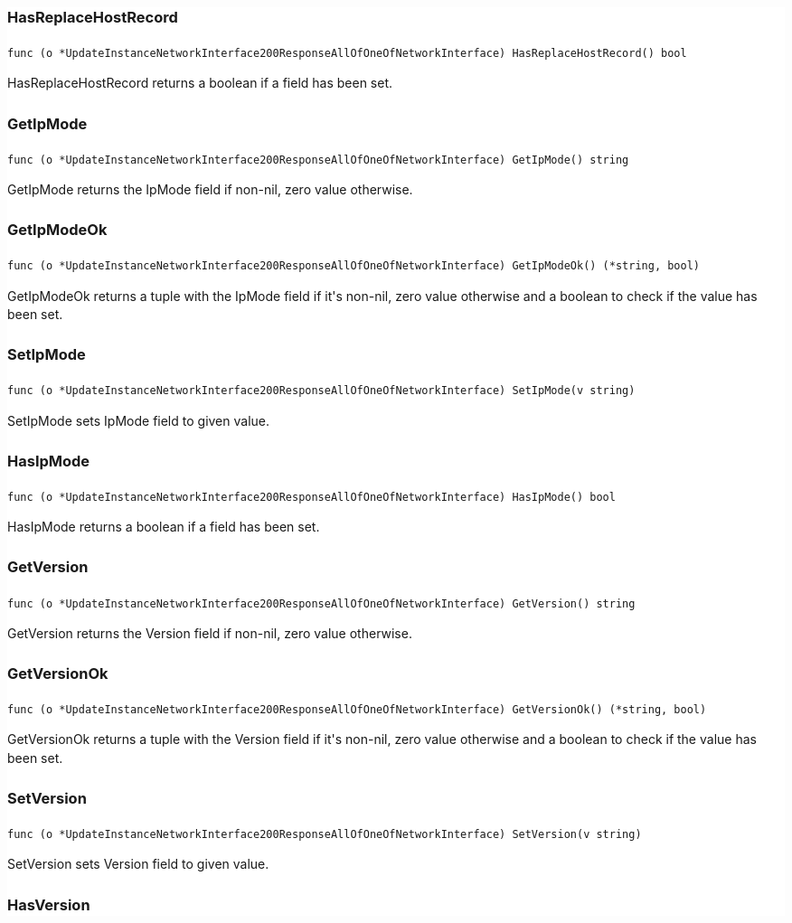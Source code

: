 ### HasReplaceHostRecord

`func (o *UpdateInstanceNetworkInterface200ResponseAllOfOneOfNetworkInterface) HasReplaceHostRecord() bool`

HasReplaceHostRecord returns a boolean if a field has been set.

### GetIpMode

`func (o *UpdateInstanceNetworkInterface200ResponseAllOfOneOfNetworkInterface) GetIpMode() string`

GetIpMode returns the IpMode field if non-nil, zero value otherwise.

### GetIpModeOk

`func (o *UpdateInstanceNetworkInterface200ResponseAllOfOneOfNetworkInterface) GetIpModeOk() (*string, bool)`

GetIpModeOk returns a tuple with the IpMode field if it's non-nil, zero value otherwise
and a boolean to check if the value has been set.

### SetIpMode

`func (o *UpdateInstanceNetworkInterface200ResponseAllOfOneOfNetworkInterface) SetIpMode(v string)`

SetIpMode sets IpMode field to given value.

### HasIpMode

`func (o *UpdateInstanceNetworkInterface200ResponseAllOfOneOfNetworkInterface) HasIpMode() bool`

HasIpMode returns a boolean if a field has been set.

### GetVersion

`func (o *UpdateInstanceNetworkInterface200ResponseAllOfOneOfNetworkInterface) GetVersion() string`

GetVersion returns the Version field if non-nil, zero value otherwise.

### GetVersionOk

`func (o *UpdateInstanceNetworkInterface200ResponseAllOfOneOfNetworkInterface) GetVersionOk() (*string, bool)`

GetVersionOk returns a tuple with the Version field if it's non-nil, zero value otherwise
and a boolean to check if the value has been set.

### SetVersion

`func (o *UpdateInstanceNetworkInterface200ResponseAllOfOneOfNetworkInterface) SetVersion(v string)`

SetVersion sets Version field to given value.

### HasVersion
